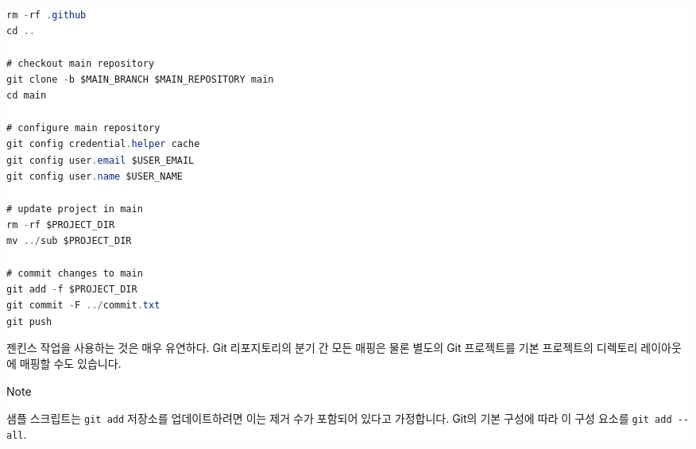 ```java
rm -rf .github
cd ..
 
# checkout main repository
git clone -b $MAIN_BRANCH $MAIN_REPOSITORY main
cd main
 
# configure main repository
git config credential.helper cache
git config user.email $USER_EMAIL
git config user.name $USER_NAME
 
# update project in main
rm -rf $PROJECT_DIR
mv ../sub $PROJECT_DIR
 
# commit changes to main
git add -f $PROJECT_DIR
git commit -F ../commit.txt
git push
```

젠킨스 작업을 사용하는 것은 매우 유연하다. Git 리포지토리의 분기 간 모든 매핑은 물론 별도의 Git 프로젝트를 기본 프로젝트의 디렉토리 레이아웃에 매핑할 수도 있습니다.

>[!NOTE]
>
>샘플 스크립트는 `git add` 저장소를 업데이트하려면 이는 제거 수가 포함되어 있다고 가정합니다. Git의 기본 구성에 따라 이 구성 요소를 `git add --all`.
